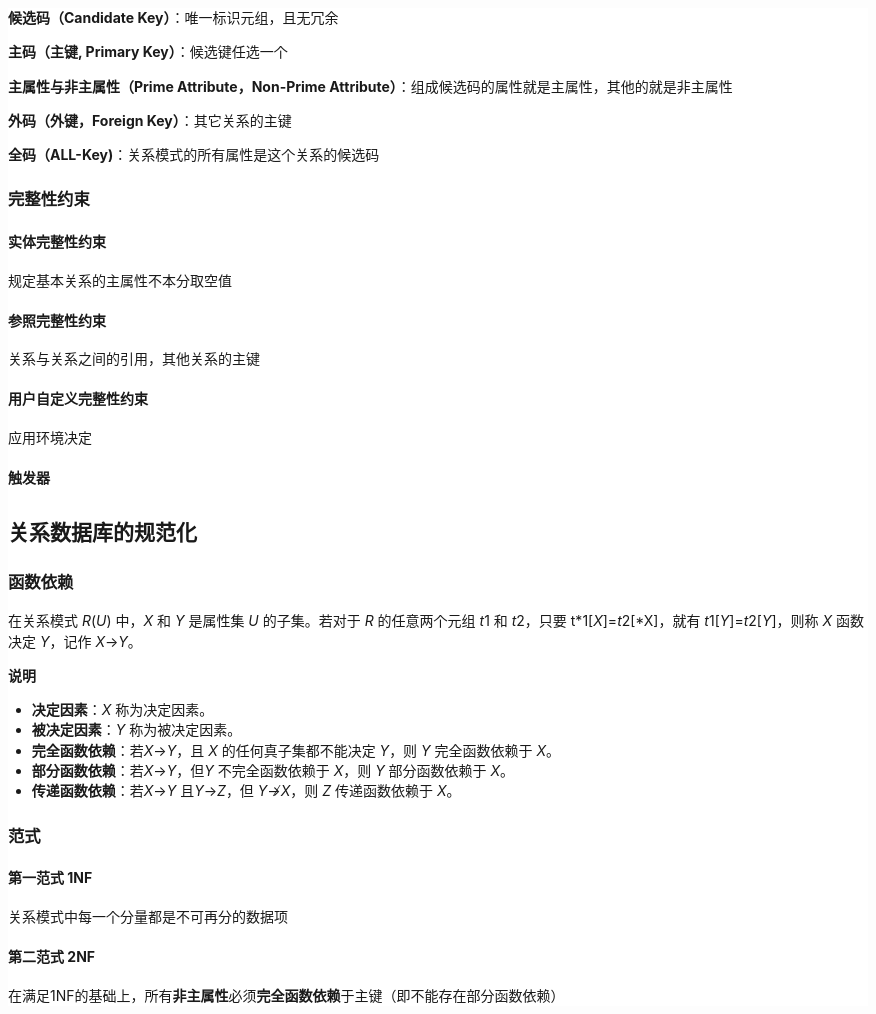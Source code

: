 **候选码（Candidate Key）**：唯一标识元组，且无冗余

**主码（主键, Primary Key）**：候选键任选一个

**主属性与非主属性（Prime Attribute，Non-Prime Attribute）**：组成候选码的属性就是主属性，其他的就是非主属性

**外码（外键，Foreign Key）**：其它关系的主键

**全码（ALL-Key)**：关系模式的所有属性是这个关系的候选码



### 完整性约束

#### 实体完整性约束

规定基本关系的主属性不本分取空值

#### 参照完整性约束

关系与关系之间的引用，其他关系的主键

#### 用户自定义完整性约束

应用环境决定

#### 触发器





## 关系数据库的规范化

### 函数依赖

在关系模式 *R*(*U*) 中，*X* 和 *Y* 是属性集 *U* 的子集。若对于 *R* 的任意两个元组 *t*1 和 *t*2，只要 t*1[*X*]=*t*2[*X]，就有 *t*1[*Y*]=*t*2[*Y*]，则称 *X* 函数决定 *Y*，记作 *X*→*Y*。

**说明**

- **决定因素**：*X* 称为决定因素。
- **被决定因素**：*Y* 称为被决定因素。
- **完全函数依赖**：若*X*→*Y*，且 *X* 的任何真子集都不能决定 *Y*，则 *Y* 完全函数依赖于 *X*。
- **部分函数依赖**：若*X*→*Y*，但*Y* 不完全函数依赖于 *X*，则 *Y* 部分函数依赖于 *X*。
- **传递函数依赖**：若*X*→*Y* 且*Y*→*Z*，但 *Y*↛*X*，则 *Z* 传递函数依赖于 *X*。



### 范式

#### 第一范式 1NF

关系模式中每一个分量都是不可再分的数据项

#### 第二范式 2NF

在满足1NF的基础上，所有**非主属性**必须**完全函数依赖**于主键（即不能存在部分函数依赖）
